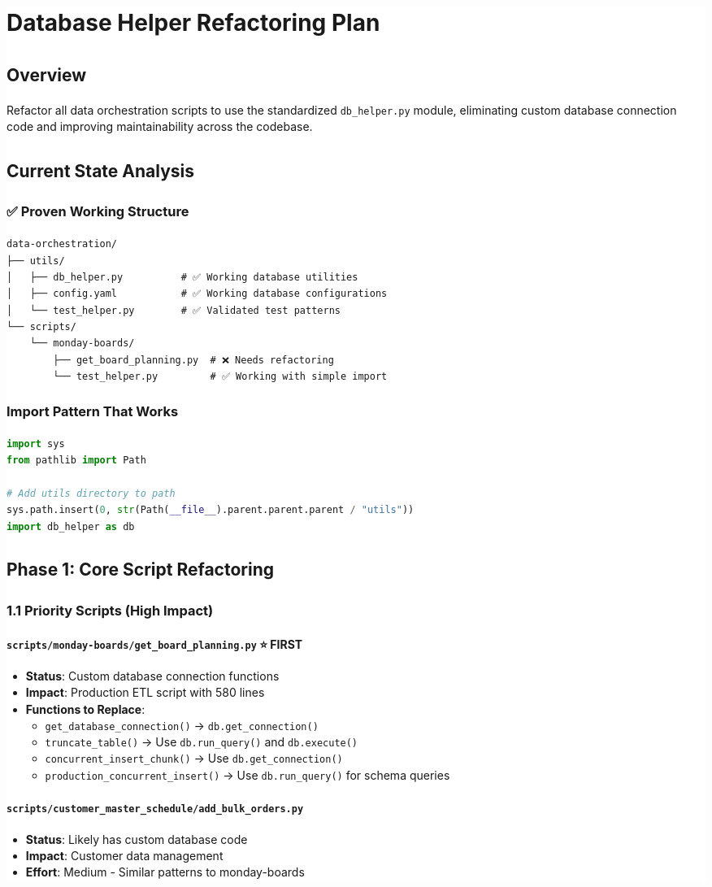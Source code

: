 # Database Helper Refactoring Plan

## Overview
Refactor all data orchestration scripts to use the standardized `db_helper.py` module, eliminating custom database connection code and improving maintainability across the codebase.

## Current State Analysis

### ✅ Proven Working Structure
```
data-orchestration/
├── utils/
│   ├── db_helper.py          # ✅ Working database utilities
│   ├── config.yaml           # ✅ Working database configurations  
│   └── test_helper.py        # ✅ Validated test patterns
└── scripts/
    └── monday-boards/
        ├── get_board_planning.py  # ❌ Needs refactoring
        └── test_helper.py         # ✅ Working with simple import
```

### Import Pattern That Works
```python
import sys
from pathlib import Path

# Add utils directory to path
sys.path.insert(0, str(Path(__file__).parent.parent.parent / "utils"))
import db_helper as db
```

## Phase 1: Core Script Refactoring

### 1.1 Priority Scripts (High Impact)

#### `scripts/monday-boards/get_board_planning.py` ⭐ **FIRST**
- **Status**: Custom database connection functions
- **Impact**: Production ETL script with 580 lines
- **Functions to Replace**:
  - `get_database_connection()` → `db.get_connection()`
  - `truncate_table()` → Use `db.run_query()` and `db.execute()`
  - `concurrent_insert_chunk()` → Use `db.get_connection()`
  - `production_concurrent_insert()` → Use `db.run_query()` for schema queries

#### `scripts/customer_master_schedule/add_bulk_orders.py`
- **Status**: Likely has custom database code
- **Impact**: Customer data management
- **Effort**: Medium - Similar patterns to monday-boards
